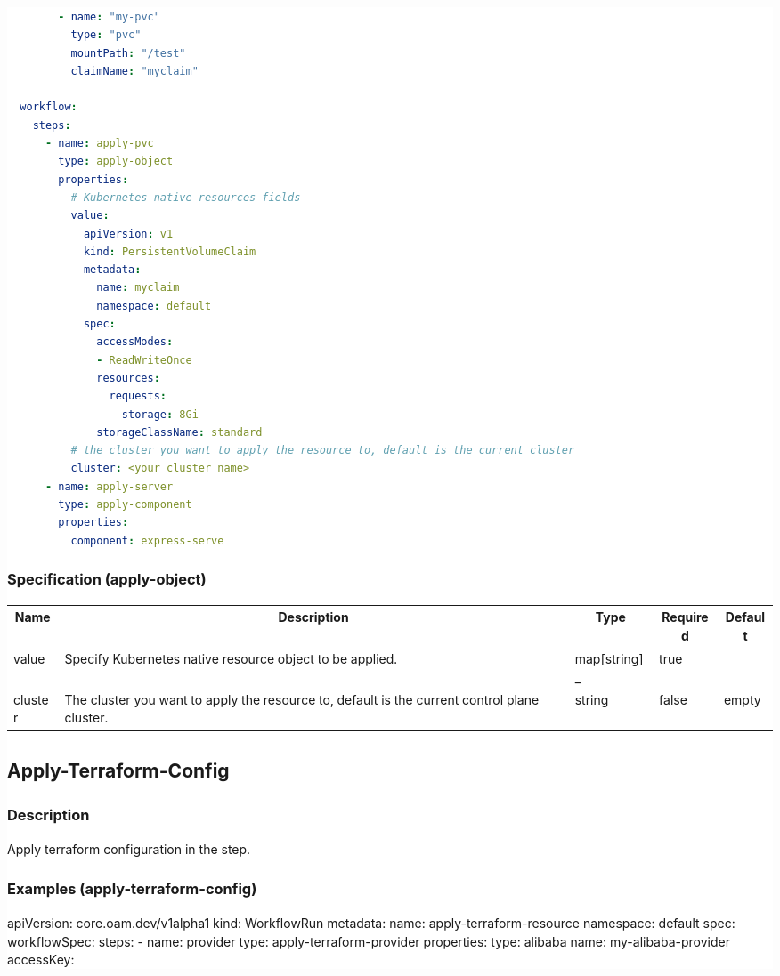 ```yaml
        - name: "my-pvc"
          type: "pvc"
          mountPath: "/test"
          claimName: "myclaim"

  workflow:
    steps:
      - name: apply-pvc
        type: apply-object
        properties:
          # Kubernetes native resources fields
          value:
            apiVersion: v1
            kind: PersistentVolumeClaim
            metadata:
              name: myclaim
              namespace: default
            spec:
              accessModes:
              - ReadWriteOnce
              resources:
                requests:
                  storage: 8Gi
              storageClassName: standard
          # the cluster you want to apply the resource to, default is the current cluster
          cluster: <your cluster name>  
      - name: apply-server
        type: apply-component
        properties:
          component: express-serve
```

### Specification (apply-object)


 Name | Description | Type | Required | Default 
 ---- | ----------- | ---- | -------- | ------- 
 value | Specify Kubernetes native resource object to be applied. | map[string]_ | true |  
 cluster | The cluster you want to apply the resource to, default is the current control plane cluster. | string | false | empty 


## Apply-Terraform-Config

### Description

Apply terraform configuration in the step.

### Examples (apply-terraform-config)

apiVersion: core.oam.dev/v1alpha1
kind: WorkflowRun
metadata:
  name: apply-terraform-resource
  namespace: default
spec:
  workflowSpec:
    steps:
    - name: provider
      type: apply-terraform-provider
      properties:
        type: alibaba
        name: my-alibaba-provider
        accessKey: <accessKey>
